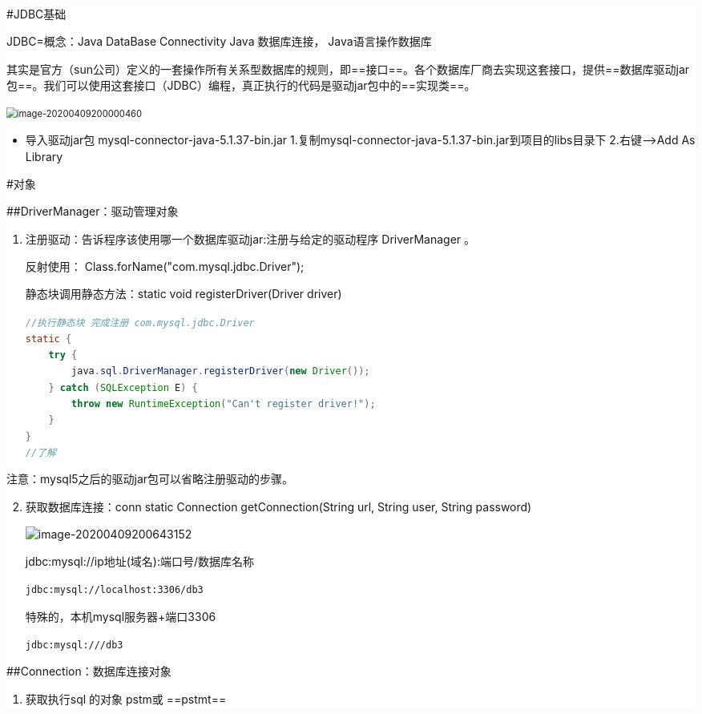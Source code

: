 #JDBC基础

JDBC=概念：Java DataBase Connectivity  Java 数据库连接， Java语言操作数据库

其实是官方（sun公司）定义的一套操作所有关系型数据库的规则，即==接口==。各个数据库厂商去实现这套接口，提供==数据库驱动jar包==。我们可以使用这套接口（JDBC）编程，真正执行的代码是驱动jar包中的==实现类==。

<img src="C:\Users\Hery\Desktop\GitHub\javaweb\JDBC.assets\image-20200409200000460.png" alt="image-20200409200000460" style="zoom:80%;" />

- 导入驱动jar包 mysql-connector-java-5.1.37-bin.jar
  1.复制mysql-connector-java-5.1.37-bin.jar到项目的libs目录下
  2.右键-->Add As Library

#对象

##DriverManager：驱动管理对象

1. 注册驱动：告诉程序该使用哪一个数据库驱动jar:注册与给定的驱动程序 DriverManager 。 
	
	反射使用：  Class.forName("com.mysql.jdbc.Driver");
	
	静态块调用静态方法：static void registerDriver(Driver driver) 
	
	```java
	//执行静态块 完成注册 com.mysql.jdbc.Driver
	static {
		try {
			java.sql.DriverManager.registerDriver(new Driver());
		} catch (SQLException E) {
			throw new RuntimeException("Can't register driver!");
		}
	}
	//了解
	```
	

注意：mysql5之后的驱动jar包可以省略注册驱动的步骤。
					
2. 获取数据库连接：conn
	static Connection getConnection(String url, String user, String password) 
	
	![image-20200409200643152](C:\Users\Hery\Desktop\GitHub\javaweb\JDBC.assets\image-20200409200643152.png)
	
	jdbc:mysql://ip地址(域名):端口号/数据库名称
	
	```
	jdbc:mysql://localhost:3306/db3
	```
	
	特殊的，本机mysql服务器+端口3306
	
	```
	jdbc:mysql:///db3
	```
	
##Connection：数据库连接对象

1. 获取执行sql 的对象 pstm或 ==pstmt==		

